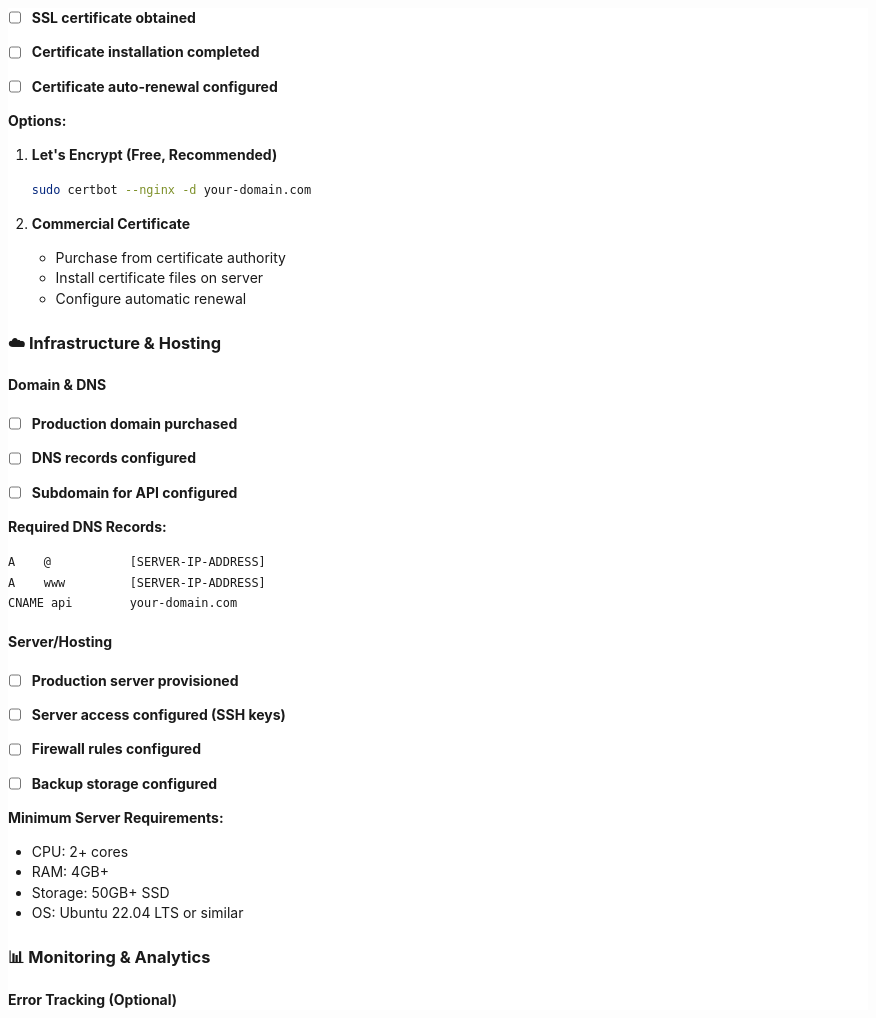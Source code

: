 - [ ] **SSL certificate obtained**

- [ ] **Certificate installation completed**

- [ ] **Certificate auto-renewal configured**

**Options:**

1. **Let's Encrypt (Free, Recommended)**
   ```bash
   sudo certbot --nginx -d your-domain.com
   ```


2. **Commercial Certificate**
   - Purchase from certificate authority
   - Install certificate files on server
   - Configure automatic renewal


### ☁️ **Infrastructure & Hosting**


#### **Domain & DNS**

- [ ] **Production domain purchased**

- [ ] **DNS records configured**

- [ ] **Subdomain for API configured**

**Required DNS Records:**
```env
A    @           [SERVER-IP-ADDRESS]
A    www         [SERVER-IP-ADDRESS]
CNAME api        your-domain.com
```


#### **Server/Hosting**

- [ ] **Production server provisioned**

- [ ] **Server access configured (SSH keys)**

- [ ] **Firewall rules configured**

- [ ] **Backup storage configured**

**Minimum Server Requirements:**
- CPU: 2+ cores
- RAM: 4GB+
- Storage: 50GB+ SSD
- OS: Ubuntu 22.04 LTS or similar


### 📊 **Monitoring & Analytics**


#### **Error Tracking (Optional)**
